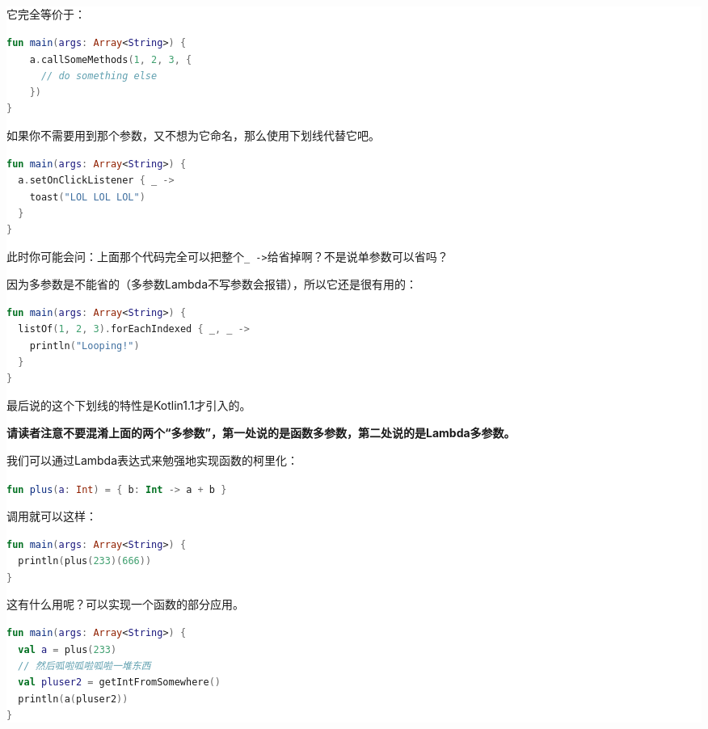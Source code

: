 它完全等价于：

```kotlin
fun main(args: Array<String>) { 
    a.callSomeMethods(1, 2, 3, { 
      // do something else 
    }) 
} 
```

如果你不需要用到那个参数，又不想为它命名，那么使用下划线代替它吧。

```kotlin
fun main(args: Array<String>) { 
  a.setOnClickListener { _ -> 
    toast("LOL LOL LOL") 
  } 
} 
```

此时你可能会问：上面那个代码完全可以把整个`_ ->`给省掉啊？不是说单参数可以省吗？

因为多参数是不能省的（多参数Lambda不写参数会报错），所以它还是很有用的：

```kotlin
fun main(args: Array<String>) { 
  listOf(1, 2, 3).forEachIndexed { _, _ -> 
    println("Looping!") 
  } 
} 
```

最后说的这个下划线的特性是Kotlin1.1才引入的。

**请读者注意不要混淆上面的两个“多参数”，第一处说的是函数多参数，第二处说的是Lambda多参数。**

我们可以通过Lambda表达式来勉强地实现函数的柯里化：

```kotlin
fun plus(a: Int) = { b: Int -> a + b } 
```

调用就可以这样：

```kotlin
fun main(args: Array<String>) { 
  println(plus(233)(666)) 
} 
```

这有什么用呢？可以实现一个函数的部分应用。

```kotlin
fun main(args: Array<String>) { 
  val a = plus(233) 
  // 然后呱啦呱啦呱啦一堆东西 
  val pluser2 = getIntFromSomewhere() 
  println(a(pluser2)) 
} 
```
